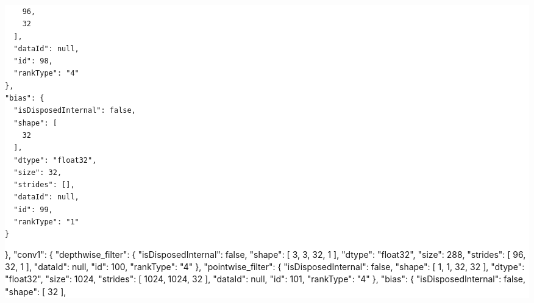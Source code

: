         96,
        32
      ],
      "dataId": null,
      "id": 98,
      "rankType": "4"
    },
    "bias": {
      "isDisposedInternal": false,
      "shape": [
        32
      ],
      "dtype": "float32",
      "size": 32,
      "strides": [],
      "dataId": null,
      "id": 99,
      "rankType": "1"
    }
  },
  "conv1": {
    "depthwise_filter": {
      "isDisposedInternal": false,
      "shape": [
        3,
        3,
        32,
        1
      ],
      "dtype": "float32",
      "size": 288,
      "strides": [
        96,
        32,
        1
      ],
      "dataId": null,
      "id": 100,
      "rankType": "4"
    },
    "pointwise_filter": {
      "isDisposedInternal": false,
      "shape": [
        1,
        1,
        32,
        32
      ],
      "dtype": "float32",
      "size": 1024,
      "strides": [
        1024,
        1024,
        32
      ],
      "dataId": null,
      "id": 101,
      "rankType": "4"
    },
    "bias": {
      "isDisposedInternal": false,
      "shape": [
        32
      ],
